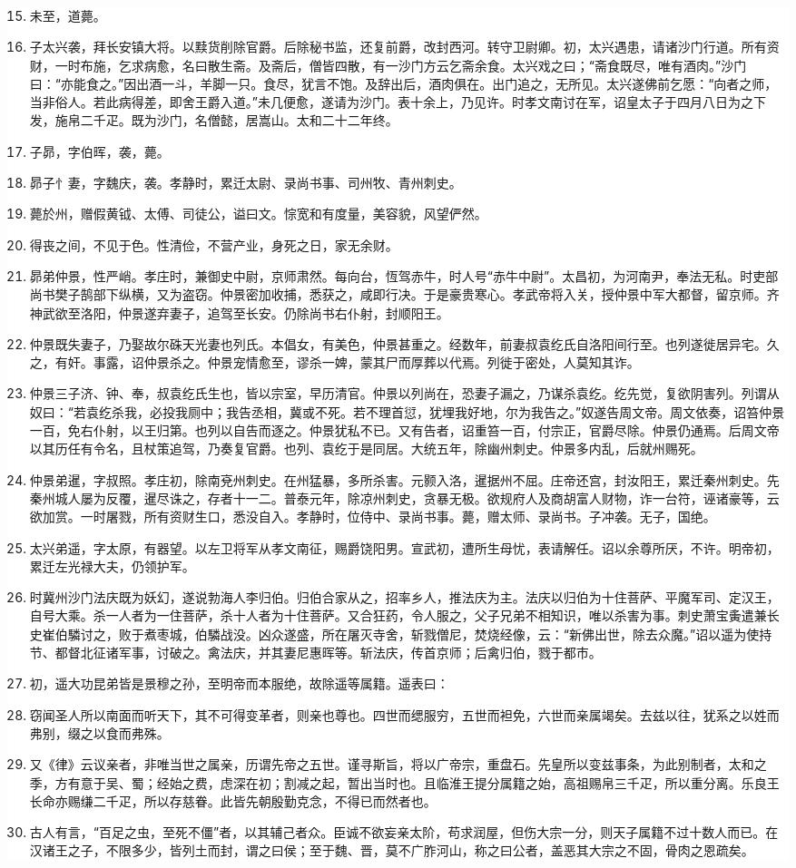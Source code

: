 15. <span id="景穆十二王上-15"></span>
未至，道薨。

16. <span id="景穆十二王上-16"></span>
子太兴袭，拜长安镇大将。以黩货削除官爵。后除秘书监，还复前爵，改封西河。转守卫尉卿。初，太兴遇患，请诸沙门行道。所有资财，一时布施，乞求病愈，名曰散生斋。及斋后，僧皆四散，有一沙门方云乞斋余食。太兴戏之曰；“斋食既尽，唯有酒肉。”沙门曰：“亦能食之。”因出酒一斗，羊脚一只。食尽，犹言不饱。及辞出后，酒肉俱在。出门追之，无所见。太兴遂佛前乞愿：“向者之师，当非俗人。若此病得差，即舍王爵入道。”未几便愈，遂请为沙门。表十余上，乃见许。时孝文南讨在军，诏皇太子于四月八日为之下发，施帛二千疋。既为沙门，名僧懿，居嵩山。太和二十二年终。

17. <span id="景穆十二王上-17"></span>
子昴，字伯晖，袭，薨。

18. <span id="景穆十二王上-18"></span>
昴子忄妻，字魏庆，袭。孝静时，累迁太尉、录尚书事、司州牧、青州刺史。

19. <span id="景穆十二王上-19"></span>
薨於州，赠假黄钺、太傅、司徒公，谥曰文。悰宽和有度量，美容貌，风望俨然。

20. <span id="景穆十二王上-20"></span>
得丧之间，不见于色。性清俭，不营产业，身死之日，家无余财。

21. <span id="景穆十二王上-21"></span>
昴弟仲景，性严峭。孝庄时，兼御史中尉，京师肃然。每向台，恆驾赤牛，时人号“赤牛中尉”。太昌初，为河南尹，奉法无私。时吏部尚书樊子鹄部下纵横，又为盗窃。仲景密加收捕，悉获之，咸即行决。于是豪贵寒心。孝武帝将入关，授仲景中军大都督，留京师。齐神武欲至洛阳，仲景遂弃妻子，追驾至长安。仍除尚书右仆射，封顺阳王。

22. <span id="景穆十二王上-22"></span>
仲景既失妻子，乃娶故尔硃天光妻也列氏。本倡女，有美色，仲景甚重之。经数年，前妻叔袁纥氏自洛阳间行至。也列遂徙居异宅。久之，有奸。事露，诏仲景杀之。仲景宠情愈至，谬杀一婢，蒙其尸而厚葬以代焉。列徙于密处，人莫知其诈。

23. <span id="景穆十二王上-23"></span>
仲景三子济、钟、奉，叔袁纥氏生也，皆以宗室，早历清官。仲景以列尚在，恐妻子漏之，乃谋杀袁纥。纥先觉，复欲阴害列。列谓从奴曰：“若袁纥杀我，必投我厕中；我告丞相，冀或不死。若不理首愆，犹埋我好地，尔为我告之。”奴遂告周文帝。周文依奏，诏笞仲景一百，免右仆射，以王归第。也列以自告而逐之。仲景犹私不已。又有告者，诏重笞一百，付宗正，官爵尽除。仲景仍通焉。后周文帝以其历任有令名，且杖策追驾，乃奏复官爵。也列、袁纥于是同居。大统五年，除幽州刺史。仲景多内乱，后就州赐死。

24. <span id="景穆十二王上-24"></span>
仲景弟暹，字叔照。孝庄初，除南兗州刺史。在州猛暴，多所杀害。元颢入洛，暹据州不屈。庄帝还宫，封汝阳王，累迁秦州刺史。先秦州城人屡为反覆，暹尽诛之，存者十一二。普泰元年，除凉州刺史，贪暴无极。欲规府人及商胡富人财物，诈一台符，诬诸豪等，云欲加赏。一时屠戮，所有资财生口，悉没自入。孝静时，位侍中、录尚书事。薨，赠太师、录尚书。子冲袭。无子，国绝。

25. <span id="景穆十二王上-25"></span>
太兴弟遥，字太原，有器望。以左卫将军从孝文南征，赐爵饶阳男。宣武初，遭所生母忧，表请解任。诏以余尊所厌，不许。明帝初，累迁左光禄大夫，仍领护军。

26. <span id="景穆十二王上-26"></span>
时冀州沙门法庆既为妖幻，遂说勃海人李归伯。归伯合家从之，招率乡人，推法庆为主。法庆以归伯为十住菩萨、平魔军司、定汉王，自号大乘。杀一人者为一住菩萨，杀十人者为十住菩萨。又合狂药，令人服之，父子兄弟不相知识，唯以杀害为事。刺史萧宝夤遣兼长史崔伯驎讨之，败于煮枣城，伯驎战没。凶众遂盛，所在屠灭寺舍，斩戮僧尼，焚烧经像，云：“新佛出世，除去众魔。”诏以遥为使持节、都督北征诸军事，讨破之。禽法庆，并其妻尼惠晖等。斩法庆，传首京师；后禽归伯，戮于都市。

27. <span id="景穆十二王上-27"></span>
初，遥大功昆弟皆是景穆之孙，至明帝而本服绝，故除遥等属籍。遥表曰：

28. <span id="景穆十二王上-28"></span>
窃闻圣人所以南面而听天下，其不可得变革者，则亲也尊也。四世而缌服穷，五世而袒免，六世而亲属竭矣。去兹以往，犹系之以姓而弗别，缀之以食而弗殊。

29. <span id="景穆十二王上-29"></span>
又《律》云议亲者，非唯当世之属亲，历谓先帝之五世。谨寻斯旨，将以广帝宗，重盘石。先皇所以变兹事条，为此别制者，太和之季，方有意于吴、蜀；经始之费，虑深在初；割减之起，暂出当时也。且临淮王提分属籍之始，高祖赐帛三千疋，所以重分离。乐良王长命亦赐缣二千疋，所以存慈眷。此皆先朝殷勤克念，不得已而然者也。

30. <span id="景穆十二王上-30"></span>
古人有言，“百足之虫，至死不僵”者，以其辅己者众。臣诚不欲妄亲太阶，苟求润屋，但伤大宗一分，则天子属籍不过十数人而已。在汉诸王之子，不限多少，皆列土而封，谓之曰侯；至于魏、晋，莫不广胙河山，称之曰公者，盖恶其大宗之不固，骨肉之恩疏矣。
